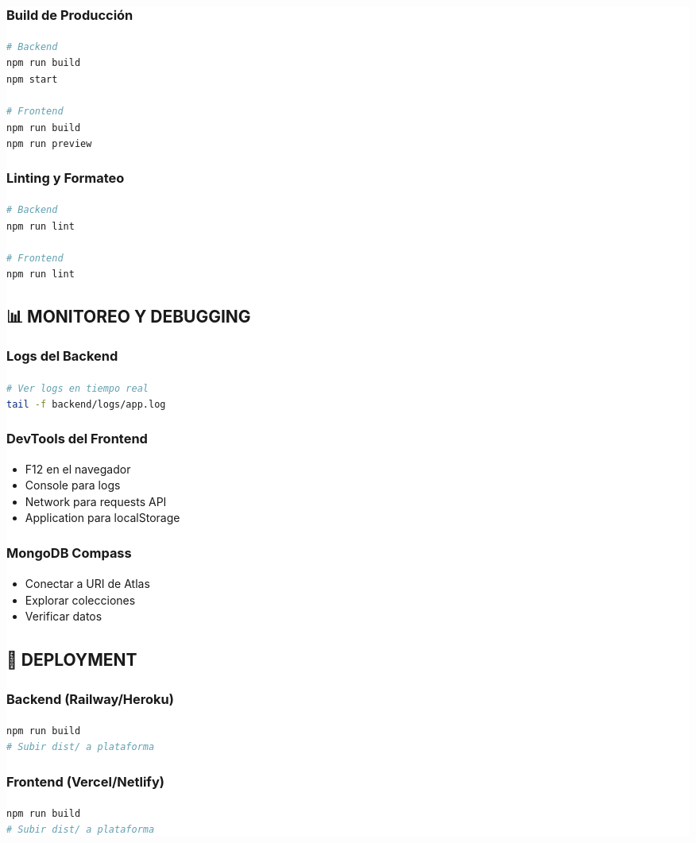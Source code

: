 ### **Build de Producción**
```bash
# Backend
npm run build
npm start

# Frontend
npm run build
npm run preview
```

### **Linting y Formateo**
```bash
# Backend
npm run lint

# Frontend
npm run lint
```

## 📊 **MONITOREO Y DEBUGGING**

### **Logs del Backend**
```bash
# Ver logs en tiempo real
tail -f backend/logs/app.log
```

### **DevTools del Frontend**
- F12 en el navegador
- Console para logs
- Network para requests API
- Application para localStorage

### **MongoDB Compass**
- Conectar a URI de Atlas
- Explorar colecciones
- Verificar datos

## 🚀 **DEPLOYMENT**

### **Backend (Railway/Heroku)**
```bash
npm run build
# Subir dist/ a plataforma
```

### **Frontend (Vercel/Netlify)**
```bash
npm run build
# Subir dist/ a plataforma
```
